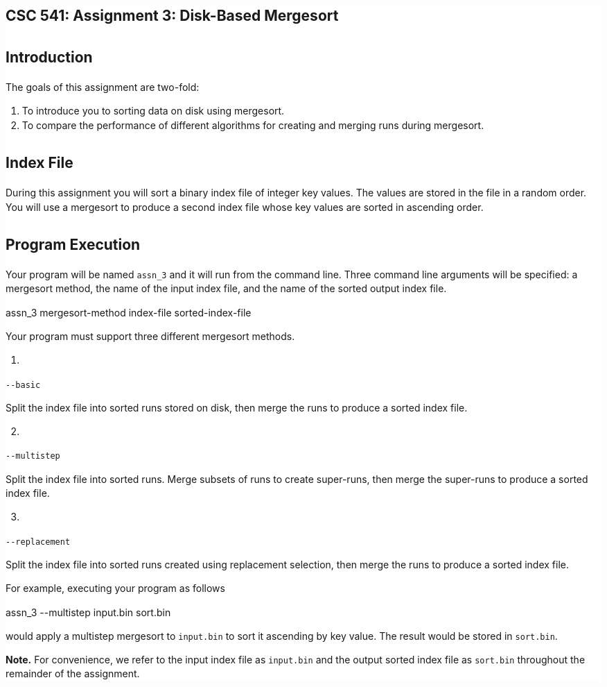CSC 541: Assignment 3: Disk-Based Mergesort
-------------------------------------------

Introduction
------------

The goals of this assignment are two-fold:

1.  To introduce you to sorting data on disk using mergesort.
2.  To compare the performance of different algorithms for creating and merging runs during mergesort.

Index File
----------

During this assignment you will sort a binary index file of integer key values. The values are stored in the file in a random order. You will use a mergesort to produce a second index file whose key values are sorted in ascending order.

Program Execution
-----------------

Your program will be named `assn_3` and it will run from the command line. Three command line arguments will be specified: a mergesort method, the name of the input index file, and the name of the sorted output index file.

assn_3 mergesort-method index-file sorted-index-file

Your program must support three different mergesort methods.

1.

`--basic`

Split the index file into sorted runs stored on disk, then merge the runs to produce a sorted index file.

2.

`--multistep`

Split the index file into sorted runs. Merge subsets of runs to create super-runs, then merge the super-runs to produce a sorted index file.

3.

`--replacement`

Split the index file into sorted runs created using replacement selection, then merge the runs to produce a sorted index file.

For example, executing your program as follows

assn_3 --multistep input.bin sort.bin

would apply a multistep mergesort to `input.bin` to sort it ascending by key value. The result would be stored in `sort.bin`.

**Note.** For convenience, we refer to the input index file as `input.bin` and the output sorted index file as `sort.bin` throughout the remainder of the assignment.
